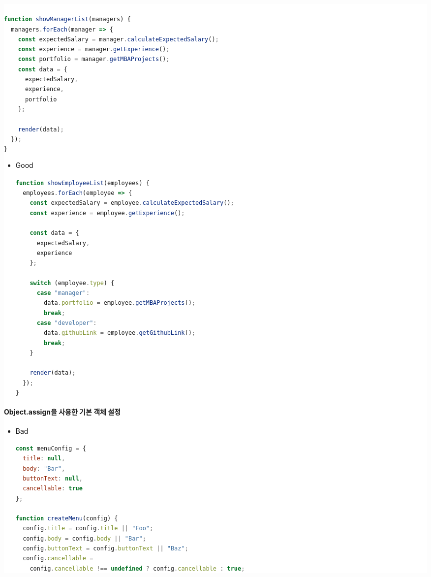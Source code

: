   ```javascript
  
  function showManagerList(managers) {
    managers.forEach(manager => {
      const expectedSalary = manager.calculateExpectedSalary();
      const experience = manager.getExperience();
      const portfolio = manager.getMBAProjects();
      const data = {
        expectedSalary,
        experience,
        portfolio
      };
  
      render(data);
    });
  }
  
  ```

- Good

  ```javascript
  function showEmployeeList(employees) {
    employees.forEach(employee => {
      const expectedSalary = employee.calculateExpectedSalary();
      const experience = employee.getExperience();
  
      const data = {
        expectedSalary,
        experience
      };
  
      switch (employee.type) {
        case "manager":
          data.portfolio = employee.getMBAProjects();
          break;
        case "developer":
          data.githubLink = employee.getGithubLink();
          break;
      }
  
      render(data);
    });
  }
  
  ```



#### Object.assign을 사용한 기본 객체 설정

- Bad

  ```javascript
  const menuConfig = {
    title: null,
    body: "Bar",
    buttonText: null,
    cancellable: true
  };
  
  function createMenu(config) {
    config.title = config.title || "Foo";
    config.body = config.body || "Bar";
    config.buttonText = config.buttonText || "Baz";
    config.cancellable =
      config.cancellable !== undefined ? config.cancellable : true;
  ```
